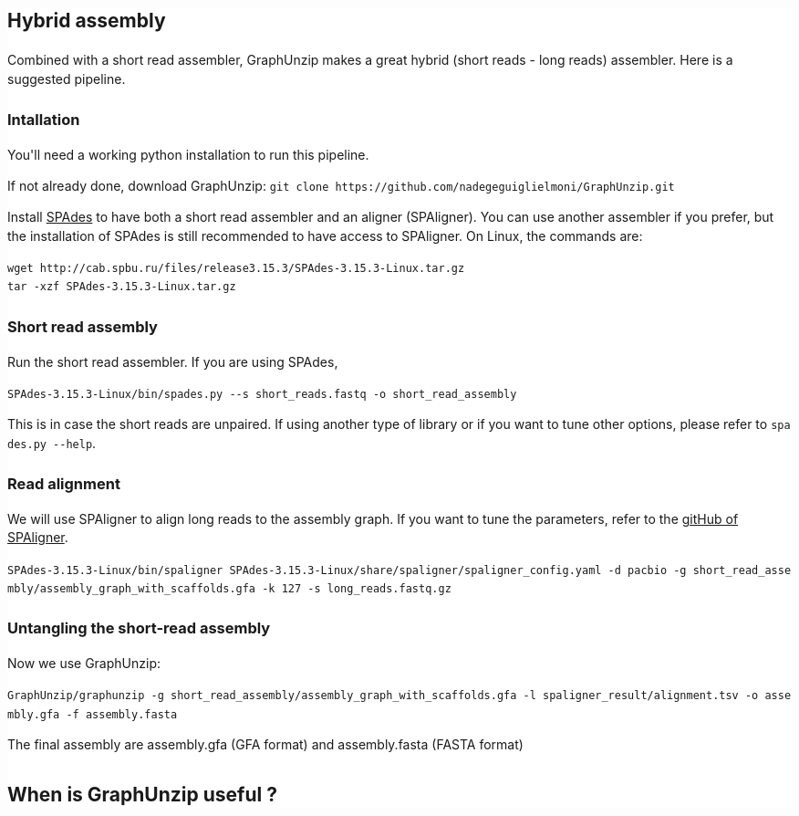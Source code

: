<a name="hybridUnzip"></a>
## Hybrid assembly

Combined with a short read assembler, GraphUnzip makes a great hybrid (short reads - long reads) assembler. Here is a suggested pipeline.

### Intallation

You'll need a working python installation to run this pipeline.

If not already done, download GraphUnzip:
`git clone https://github.com/nadegeguiglielmoni/GraphUnzip.git`

Install [SPAdes](github.com/ablab/spades) to have both a short read assembler and an aligner (SPAligner). You can use another assembler if you prefer, but the installation of SPAdes is still recommended to have access to SPAligner. On Linux, the commands are:
```
wget http://cab.spbu.ru/files/release3.15.3/SPAdes-3.15.3-Linux.tar.gz
tar -xzf SPAdes-3.15.3-Linux.tar.gz
```
### Short read assembly
 
Run the short read assembler. If you are using SPAdes,
```
SPAdes-3.15.3-Linux/bin/spades.py --s short_reads.fastq -o short_read_assembly 
```
This is in case the short reads are unpaired. If using another type of library or if you want to tune other options, please refer to `spades.py --help`.

### Read alignment

We will use SPAligner to align long reads to the assembly graph. If you want to tune the parameters, refer to the [gitHub of SPAligner](https://github.com/ablab/spades/tree/spades_3.15.3/assembler/src/projects/spaligner).
```
SPAdes-3.15.3-Linux/bin/spaligner SPAdes-3.15.3-Linux/share/spaligner/spaligner_config.yaml -d pacbio -g short_read_assembly/assembly_graph_with_scaffolds.gfa -k 127 -s long_reads.fastq.gz
```

### Untangling the short-read assembly

Now we use GraphUnzip:
```
GraphUnzip/graphunzip -g short_read_assembly/assembly_graph_with_scaffolds.gfa -l spaligner_result/alignment.tsv -o assembly.gfa -f assembly.fasta
```

The final assembly are assembly.gfa (GFA format) and assembly.fasta (FASTA format)

<a name="usefulness">
</a>

## When is GraphUnzip useful ?
